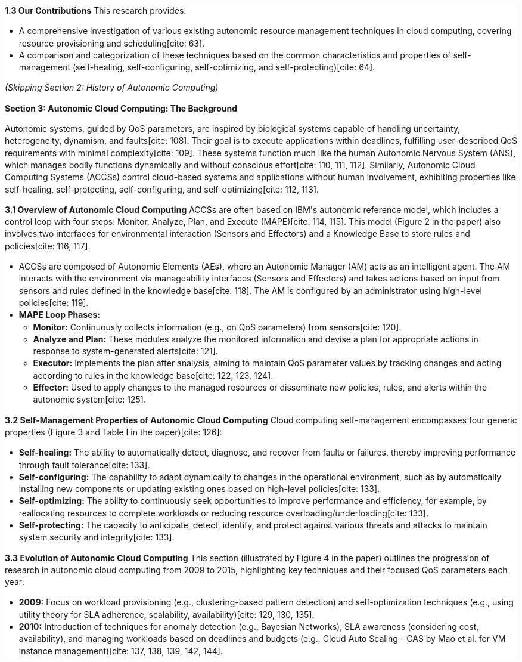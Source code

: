 **1.3 Our Contributions**
This research provides:
* A comprehensive investigation of various existing autonomic resource management techniques in cloud computing, covering resource provisioning and scheduling[cite: 63].
* A comparison and categorization of these techniques based on the common characteristics and properties of self-management (self-healing, self-configuring, self-optimizing, and self-protecting)[cite: 64].

*(Skipping Section 2: History of Autonomic Computing)*

**Section 3: Autonomic Cloud Computing: The Background**

Autonomic systems, guided by QoS parameters, are inspired by biological systems capable of handling uncertainty, heterogeneity, dynamism, and faults[cite: 108]. Their goal is to execute applications within deadlines, fulfilling user-described QoS requirements with minimal complexity[cite: 109]. These systems function much like the human Autonomic Nervous System (ANS), which manages bodily functions dynamically and without conscious effort[cite: 110, 111, 112]. Similarly, Autonomic Cloud Computing Systems (ACCSs) control cloud-based systems and applications without human involvement, exhibiting properties like self-healing, self-protecting, self-configuring, and self-optimizing[cite: 112, 113].

**3.1 Overview of Autonomic Cloud Computing**
ACCSs are often based on IBM's autonomic reference model, which includes a control loop with four steps: Monitor, Analyze, Plan, and Execute (MAPE)[cite: 114, 115]. This model (Figure 2 in the paper) also involves two interfaces for environmental interaction (Sensors and Effectors) and a Knowledge Base to store rules and policies[cite: 116, 117].
* ACCSs are composed of Autonomic Elements (AEs), where an Autonomic Manager (AM) acts as an intelligent agent. The AM interacts with the environment via manageability interfaces (Sensors and Effectors) and takes actions based on input from sensors and rules defined in the knowledge base[cite: 118]. The AM is configured by an administrator using high-level policies[cite: 119].
* **MAPE Loop Phases:**
    * **Monitor:** Continuously collects information (e.g., on QoS parameters) from sensors[cite: 120].
    * **Analyze and Plan:** These modules analyze the monitored information and devise a plan for appropriate actions in response to system-generated alerts[cite: 121].
    * **Executor:** Implements the plan after analysis, aiming to maintain QoS parameter values by tracking changes and acting according to rules in the knowledge base[cite: 122, 123, 124].
    * **Effector:** Used to apply changes to the managed resources or disseminate new policies, rules, and alerts within the autonomic system[cite: 125].

**3.2 Self-Management Properties of Autonomic Cloud Computing**
Cloud computing self-management encompasses four generic properties (Figure 3 and Table I in the paper)[cite: 126]:
* **Self-healing:** The ability to automatically detect, diagnose, and recover from faults or failures, thereby improving performance through fault tolerance[cite: 133].
* **Self-configuring:** The capability to adapt dynamically to changes in the operational environment, such as by automatically installing new components or updating existing ones based on high-level policies[cite: 133].
* **Self-optimizing:** The ability to continuously seek opportunities to improve performance and efficiency, for example, by reallocating resources to complete workloads or reducing resource overloading/underloading[cite: 133].
* **Self-protecting:** The capacity to anticipate, detect, identify, and protect against various threats and attacks to maintain system security and integrity[cite: 133].

**3.3 Evolution of Autonomic Cloud Computing**
This section (illustrated by Figure 4 in the paper) outlines the progression of research in autonomic cloud computing from 2009 to 2015, highlighting key techniques and their focused QoS parameters each year:
* **2009:** Focus on workload provisioning (e.g., clustering-based pattern detection) and self-optimization techniques (e.g., using utility theory for SLA adherence, scalability, availability)[cite: 129, 130, 135].
* **2010:** Introduction of techniques for anomaly detection (e.g., Bayesian Networks), SLA awareness (considering cost, availability), and managing workloads based on deadlines and budgets (e.g., Cloud Auto Scaling - CAS by Mao et al. for VM instance management)[cite: 137, 138, 139, 142, 144].